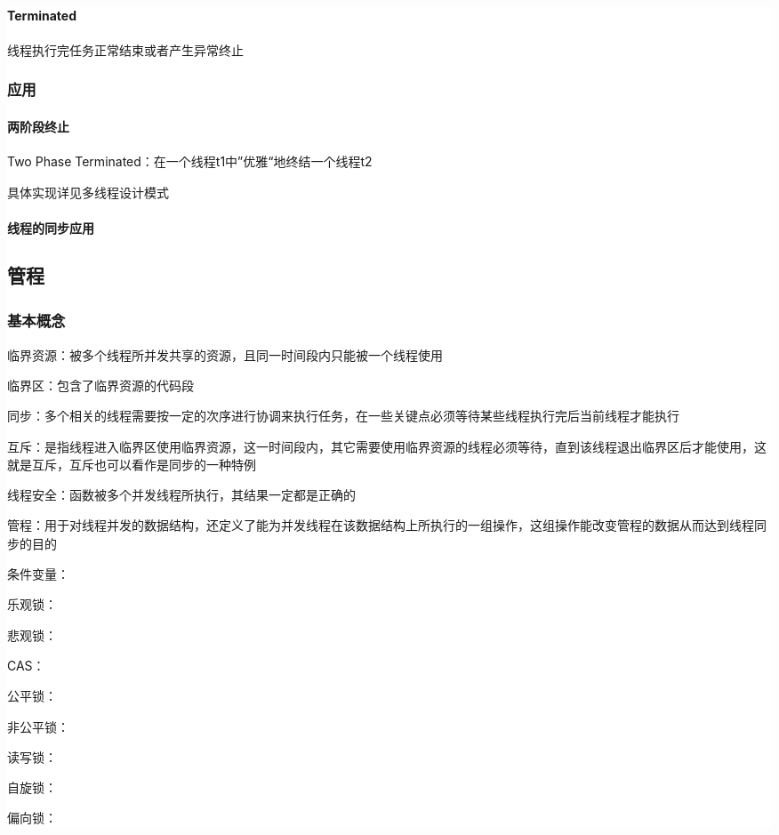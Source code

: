 


#### Terminated

线程执行完任务正常结束或者产生异常终止





### 应用

#### 两阶段终止

Two Phase Terminated：在一个线程t1中”优雅“地终结一个线程t2

具体实现详见多线程设计模式



#### 线程的同步应用









## 管程

### 基本概念

临界资源：被多个线程所并发共享的资源，且同一时间段内只能被一个线程使用

临界区：包含了临界资源的代码段

同步：多个相关的线程需要按一定的次序进行协调来执行任务，在一些关键点必须等待某些线程执行完后当前线程才能执行

互斥：是指线程进入临界区使用临界资源，这一时间段内，其它需要使用临界资源的线程必须等待，直到该线程退出临界区后才能使用，这就是互斥，互斥也可以看作是同步的一种特例

线程安全：函数被多个并发线程所执行，其结果一定都是正确的

管程：用于对线程并发的数据结构，还定义了能为并发线程在该数据结构上所执行的一组操作，这组操作能改变管程的数据从而达到线程同步的目的

条件变量：

乐观锁：

悲观锁：

CAS：

公平锁：

非公平锁：

读写锁：

自旋锁：

偏向锁：


